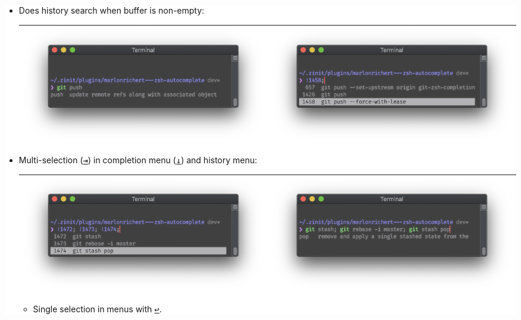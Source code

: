   * Does history search when buffer is non-empty:

    | ![history search 1](.img/history-search-1.png) | ![history search 2](.img/history-search-2.png) |
    | --- | --- |

* Multi-selection ([<kbd>⇥</kbd>](# "tab")) in completion menu ([<kbd>↓</kbd>](# "down")) and
  history menu:

  | ![menu select 1](.img/menu-select-1.png) | ![menu select 2](.img/menu-select-2.png) |
  | --- | --- |
  * Single selection in menus with [<kbd>↩︎</kbd>](# "enter").
